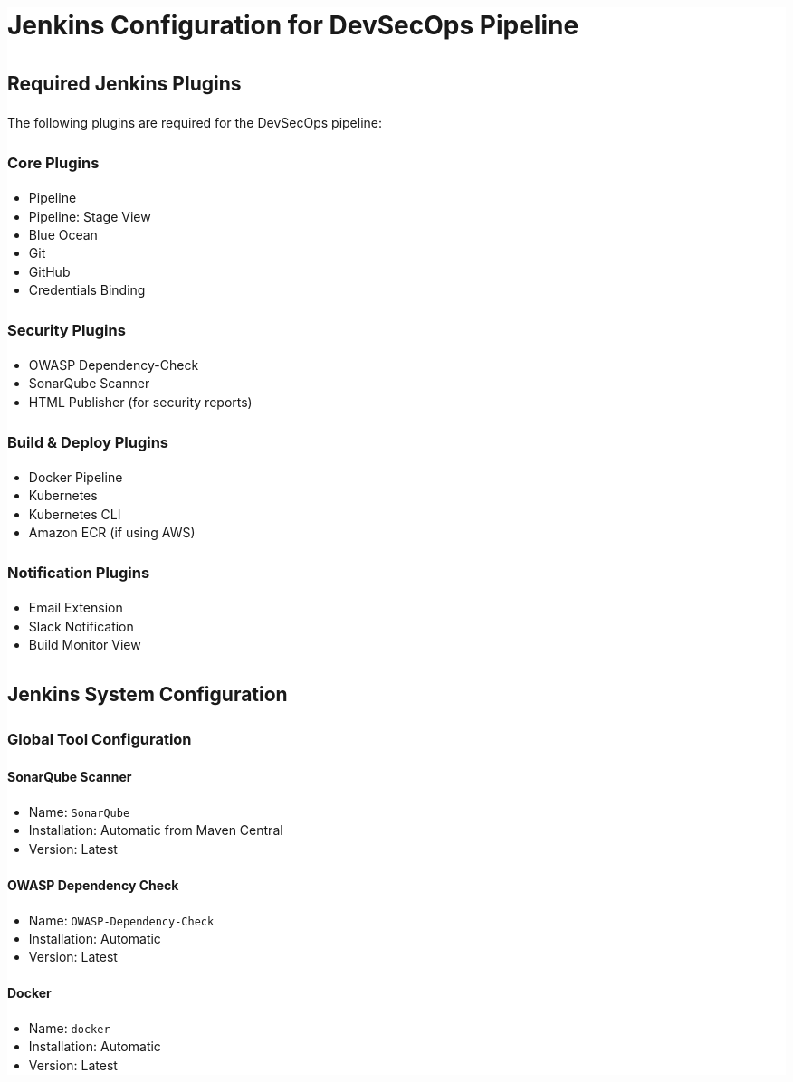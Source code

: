 # Jenkins Configuration for DevSecOps Pipeline

## Required Jenkins Plugins

The following plugins are required for the DevSecOps pipeline:

### Core Plugins
- Pipeline
- Pipeline: Stage View
- Blue Ocean
- Git
- GitHub
- Credentials Binding

### Security Plugins
- OWASP Dependency-Check
- SonarQube Scanner
- HTML Publisher (for security reports)

### Build & Deploy Plugins
- Docker Pipeline
- Kubernetes
- Kubernetes CLI
- Amazon ECR (if using AWS)

### Notification Plugins
- Email Extension
- Slack Notification
- Build Monitor View

## Jenkins System Configuration

### Global Tool Configuration

#### SonarQube Scanner
- Name: `SonarQube`
- Installation: Automatic from Maven Central
- Version: Latest

#### OWASP Dependency Check
- Name: `OWASP-Dependency-Check`
- Installation: Automatic
- Version: Latest

#### Docker
- Name: `docker`
- Installation: Automatic
- Version: Latest
